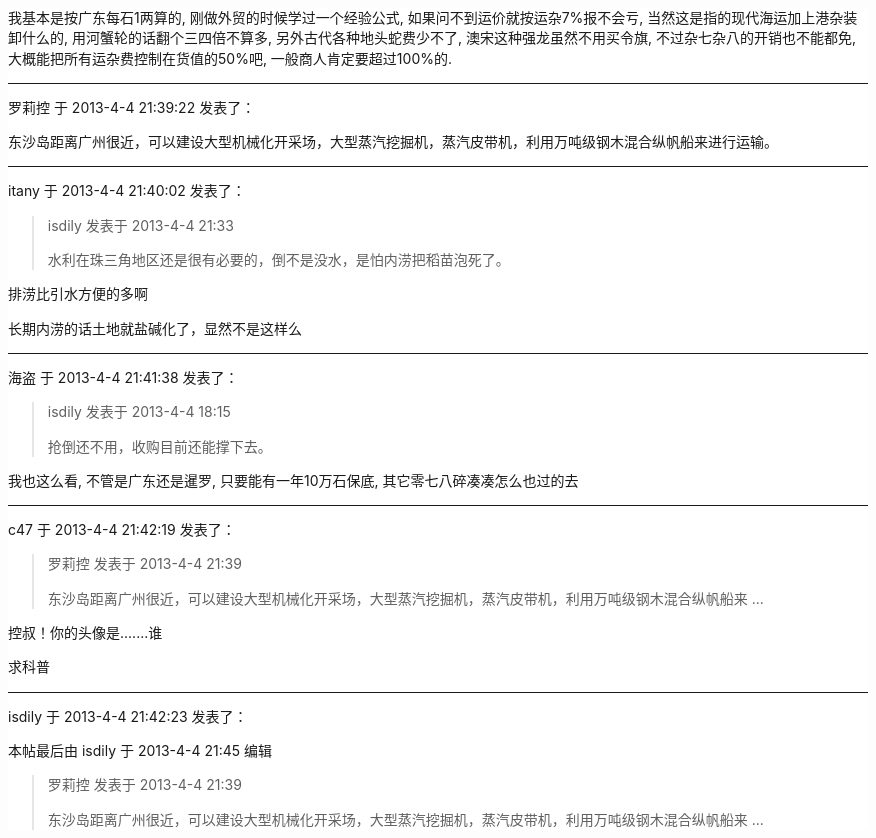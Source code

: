 

我基本是按广东每石1两算的, 刚做外贸的时候学过一个经验公式, 如果问不到运价就按运杂7%报不会亏, 当然这是指的现代海运加上港杂装卸什么的, 用河蟹轮的话翻个三四倍不算多, 另外古代各种地头蛇费少不了, 澳宋这种强龙虽然不用买令旗, 不过杂七杂八的开销也不能都免, 大概能把所有运杂费控制在货值的50%吧, 一般商人肯定要超过100%的.

---------

罗莉控 于 2013-4-4 21:39:22 发表了：

东沙岛距离广州很近，可以建设大型机械化开采场，大型蒸汽挖掘机，蒸汽皮带机，利用万吨级钢木混合纵帆船来进行运输。

---------

itany 于 2013-4-4 21:40:02 发表了：

> isdily 发表于 2013-4-4 21:33
> 
> 水利在珠三角地区还是很有必要的，倒不是没水，是怕内涝把稻苗泡死了。



排涝比引水方便的多啊

长期内涝的话土地就盐碱化了，显然不是这样么

---------

海盗 于 2013-4-4 21:41:38 发表了：

> isdily 发表于 2013-4-4 18:15
> 
> 抢倒还不用，收购目前还能撑下去。



我也这么看, 不管是广东还是暹罗, 只要能有一年10万石保底, 其它零七八碎凑凑怎么也过的去

---------

c47 于 2013-4-4 21:42:19 发表了：

> 罗莉控 发表于 2013-4-4 21:39
> 
> 东沙岛距离广州很近，可以建设大型机械化开采场，大型蒸汽挖掘机，蒸汽皮带机，利用万吨级钢木混合纵帆船来 ...



控叔！你的头像是.......谁

求科普

---------

isdily 于 2013-4-4 21:42:23 发表了：

本帖最后由 isdily 于 2013-4-4 21:45 编辑 


> 
> 罗莉控 发表于 2013-4-4 21:39
> 
> 东沙岛距离广州很近，可以建设大型机械化开采场，大型蒸汽挖掘机，蒸汽皮带机，利用万吨级钢木混合纵帆船来 ...

